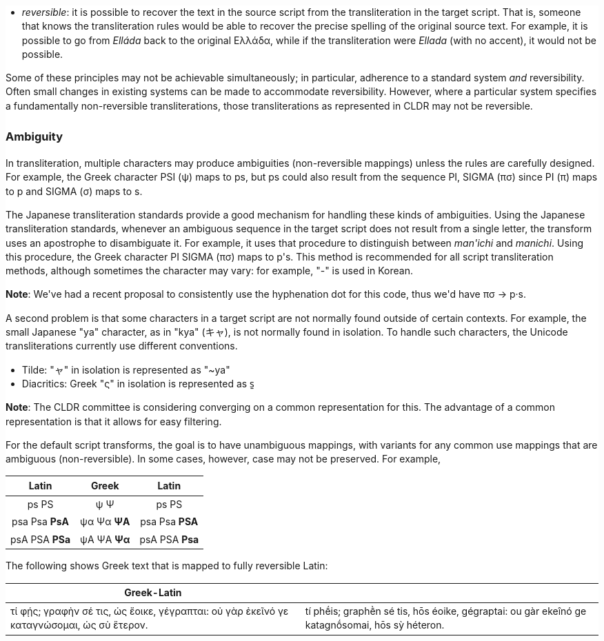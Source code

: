 - *reversible*: it is possible to recover the text in the source script from the transliteration in the target script. That is, someone that knows the transliteration rules would be able to recover the precise spelling of the original source text. For example, it is possible to go from *Elláda* back to the original Ελλάδα, while if the transliteration were *Ellada* (with no accent), it would not be possible.

Some of these principles may not be achievable simultaneously; in particular, adherence to a standard system *and* reversibility. Often small changes in existing systems can be made to accommodate reversibility. However, where a particular system specifies a fundamentally non\-reversible transliterations, those transliterations as represented in CLDR may not be reversible.

### Ambiguity

In transliteration, multiple characters may produce ambiguities (non\-reversible mappings) unless the rules are carefully designed. For example, the Greek character PSI (ψ) maps to ps, but ps could also result from the sequence PI, SIGMA (πσ) since PI (π) maps to p and SIGMA (σ) maps to s.

The Japanese transliteration standards provide a good mechanism for handling these kinds of ambiguities. Using the Japanese transliteration standards, whenever an ambiguous sequence in the target script does not result from a single letter, the transform uses an apostrophe to disambiguate it. For example, it uses that procedure to distinguish between *man'ichi* and *manichi*. Using this procedure, the Greek character PI SIGMA (πσ) maps to p's. This method is recommended for all script transliteration methods, although sometimes the character may vary: for example, "\-" is used in Korean.

**Note**: We've had a recent proposal to consistently use the hyphenation dot for this code, thus we'd have πσ → p‧s.

A second problem is that some characters in a target script are not normally found outside of certain contexts. For example, the small Japanese "ya" character, as in "kya" (キャ), is not normally found in isolation. To handle such characters, the Unicode transliterations currently use different conventions.

- Tilde: "ャ" in isolation is represented as "\~ya"
- Diacritics: Greek "ς" in isolation is represented as s̱

**Note**: The CLDR committee is considering converging on a common representation for this. The advantage of a common representation is that it allows for easy filtering.

For the default script transforms, the goal is to have unambiguous mappings, with variants for any common use mappings that are ambiguous (non\-reversible). In some cases, however, case may not be preserved. For example,

| Latin | Greek | Latin |
|:---:|:---:|:---:|
| ps PS | ψ Ψ | ps PS |
| psa Psa **PsA** | ψα Ψα **ΨΑ** | psa Psa **PSA** |
| psA PSA **PSa** | ψΑ ΨΑ **Ψα** | psA PSA **Psa** |

The following shows Greek text that is mapped to fully reversible Latin:

| **Greek\-Latin** |  |
|---|---|
| τί φῄς; γραφὴν σέ τις, ὡς ἔοικε, γέγραπται: οὐ γὰρ ἐκεῖνό γε καταγνώσομαι, ὡς σὺ ἕτερον. | tí phḗis; graphḕn sé tis, hōs éoike, gégraptai: ou gàr ekeînó ge katagnṓsomai, hōs sỳ héteron. |
